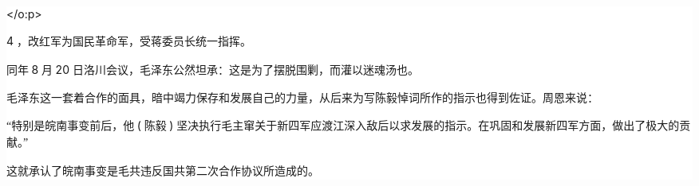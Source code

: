   </o:p>
 </p>
 <p class="MsoNormal">
  4
  <span lang="ZH-CN" style='font-family:宋体;mso-ascii-font-family:
"Times New Roman"'>
   ，改红军为国民革命军，受蒋委员长统一指挥。
  </span>
  <o:p>
  </o:p>
 </p>
 <p class="MsoNormal">
  <span lang="ZH-CN" style='font-family:宋体;mso-ascii-font-family:
"Times New Roman"'>
   同年
  </span>
  8
  <span lang="ZH-CN" style='font-family:宋体;mso-ascii-font-family:
"Times New Roman"'>
   月
  </span>
  20
  <span lang="ZH-CN" style='font-family:宋体;mso-ascii-font-family:
"Times New Roman"'>
   日洛川会议，毛泽东公然坦承：这是为了摆脱围剿，而灌以迷魂汤也。
  </span>
  <o:p>
  </o:p>
 </p>
 <p class="MsoNormal">
  <span lang="ZH-CN" style='font-family:宋体;mso-ascii-font-family:
"Times New Roman"'>
   毛泽东这一套着合作的面具，暗中竭力保存和发展自己的力量，从后来为写陈毅悼词所作的指示也得到佐证。周恩来说：
  </span>
  <o:p>
  </o:p>
 </p>
 <p class="MsoNormal">
  <span lang="ZH-CN" style='font-family:宋体;mso-ascii-font-family:
"Times New Roman"'>
   “特别是皖南事变前后，他
  </span>
  (
  <span lang="ZH-CN" style='font-family:
宋体;mso-ascii-font-family:"Times New Roman"'>
   陈毅
  </span>
  )
  <span lang="ZH-CN" style='font-family:宋体;mso-ascii-font-family:"Times New Roman"'>
   坚决执行毛主窜关于新四军应渡江深入敌后以求发展的指示。在巩固和发展新四军方面，做出了极大的贡献。”
  </span>
  <o:p>
  </o:p>
 </p>
 <p class="MsoNormal">
  <span lang="ZH-CN" style='font-family:宋体;mso-ascii-font-family:
"Times New Roman"'>
   这就承认了皖南事变是毛共违反国共第二次合作协议所造成的。
  </span>
  <o:p>
  </o:p>
 </p>
 <p class="MsoNormal">
  <span lang="ZH-CN" style='font-family:宋体;mso-ascii-font-family: